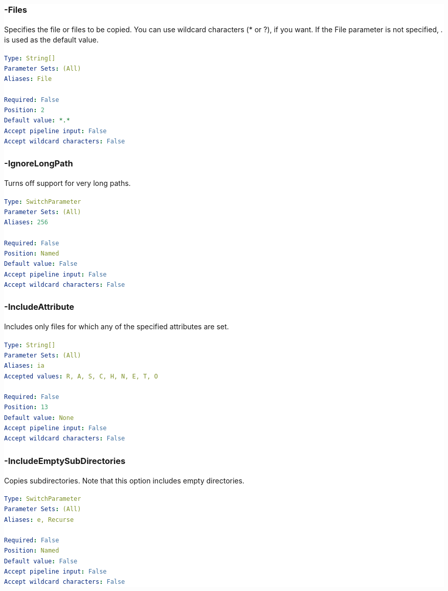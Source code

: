 ### -Files
Specifies the file or files to be copied.
You can use wildcard characters (* or ?), if you want.
If the File parameter is not specified, *.* is used as the default value.

```yaml
Type: String[]
Parameter Sets: (All)
Aliases: File

Required: False
Position: 2
Default value: *.*
Accept pipeline input: False
Accept wildcard characters: False
```

### -IgnoreLongPath
Turns off support for very long paths.

```yaml
Type: SwitchParameter
Parameter Sets: (All)
Aliases: 256

Required: False
Position: Named
Default value: False
Accept pipeline input: False
Accept wildcard characters: False
```

### -IncludeAttribute
Includes only files for which any of the specified attributes are set.

```yaml
Type: String[]
Parameter Sets: (All)
Aliases: ia
Accepted values: R, A, S, C, H, N, E, T, O

Required: False
Position: 13
Default value: None
Accept pipeline input: False
Accept wildcard characters: False
```

### -IncludeEmptySubDirectories
Copies subdirectories.
Note that this option includes empty directories.

```yaml
Type: SwitchParameter
Parameter Sets: (All)
Aliases: e, Recurse

Required: False
Position: Named
Default value: False
Accept pipeline input: False
Accept wildcard characters: False
```
